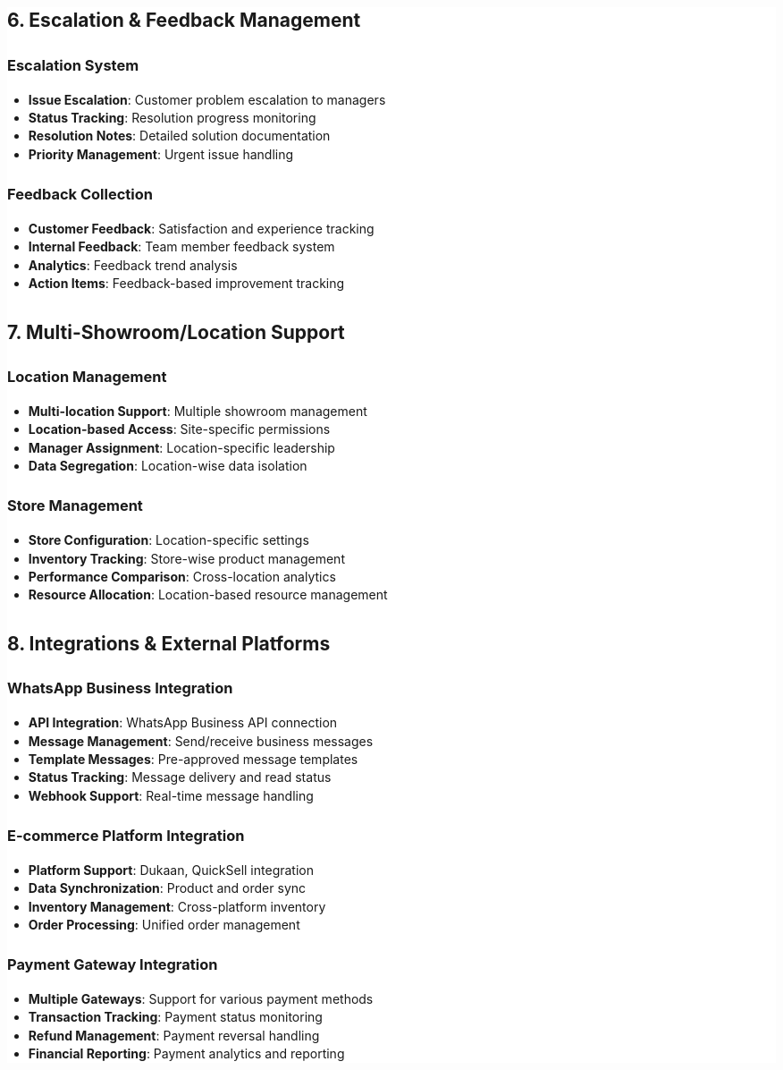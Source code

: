 ## 6. **Escalation & Feedback Management**

### Escalation System
- **Issue Escalation**: Customer problem escalation to managers
- **Status Tracking**: Resolution progress monitoring
- **Resolution Notes**: Detailed solution documentation
- **Priority Management**: Urgent issue handling

### Feedback Collection
- **Customer Feedback**: Satisfaction and experience tracking
- **Internal Feedback**: Team member feedback system
- **Analytics**: Feedback trend analysis
- **Action Items**: Feedback-based improvement tracking

## 7. **Multi-Showroom/Location Support**

### Location Management
- **Multi-location Support**: Multiple showroom management
- **Location-based Access**: Site-specific permissions
- **Manager Assignment**: Location-specific leadership
- **Data Segregation**: Location-wise data isolation

### Store Management
- **Store Configuration**: Location-specific settings
- **Inventory Tracking**: Store-wise product management
- **Performance Comparison**: Cross-location analytics
- **Resource Allocation**: Location-based resource management

## 8. **Integrations & External Platforms**

### WhatsApp Business Integration
- **API Integration**: WhatsApp Business API connection
- **Message Management**: Send/receive business messages
- **Template Messages**: Pre-approved message templates
- **Status Tracking**: Message delivery and read status
- **Webhook Support**: Real-time message handling

### E-commerce Platform Integration
- **Platform Support**: Dukaan, QuickSell integration
- **Data Synchronization**: Product and order sync
- **Inventory Management**: Cross-platform inventory
- **Order Processing**: Unified order management

### Payment Gateway Integration
- **Multiple Gateways**: Support for various payment methods
- **Transaction Tracking**: Payment status monitoring
- **Refund Management**: Payment reversal handling
- **Financial Reporting**: Payment analytics and reporting

